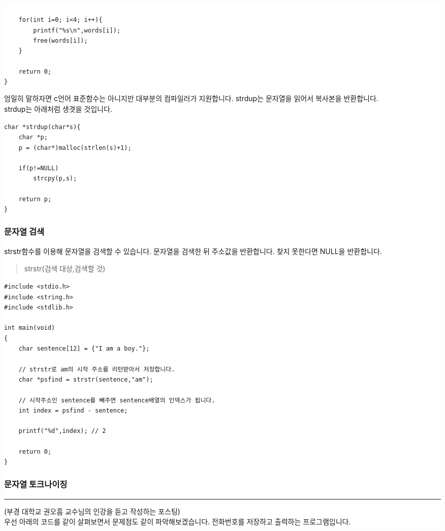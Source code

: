 ```

    for(int i=0; i<4; i++){
        printf("%s\n",words[i]);
        free(words[i]);
    }

    return 0;
}
```

엄밀히 말하자면 c언어 표준함수는 아니지만 대부분의 컴파일러가 지원합니다. strdup는 문자열을 읽어서 복사본을 반환합니다.  
strdup는 아래처럼 생겻을 것입니다.

```
char *strdup(char*s){
    char *p;
    p = (char*)malloc(strlen(s)+1);
    
    if(p!=NULL)
        strcpy(p,s);
        
    return p;
}
```

### 문자열 검색

strstr함수를 이용해 문자열을 검색할 수 있습니다. 문자열을 검색한 뒤 주소값을 반환합니다. 찾지 못한다면 NULL을 반환합니다.

> strstr(검색 대상,검색할 것)

```
#include <stdio.h>
#include <string.h>
#include <stdlib.h>

int main(void)
{
    char sentence[12] = {"I am a boy."};
    
    // strstr로 am의 시작 주소를 리턴받아서 저장합니다.
    char *psfind = strstr(sentence,"am");
    
    // 시작주소인 sentence를 빼주면 sentence배열의 인덱스가 됩니다.
    int index = psfind - sentence;

    printf("%d",index); // 2

    return 0;
}
```

### 문자열 토크나이징
---
(부경 대학교 권오흠 교수님의 인강을 듣고 작성하는 포스팅)  
우선 아래의 코드를 같이 살펴보면서 문제점도 같이 파악해보겠습니다. 전화번호를 저장하고 출력하는 프로그램입니다.
